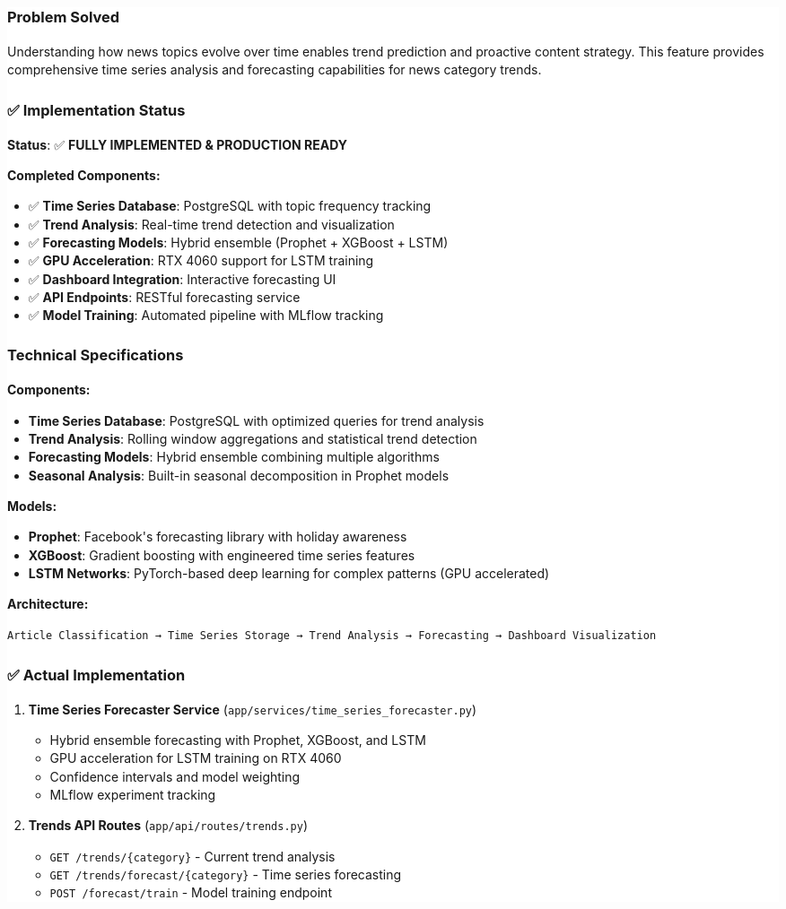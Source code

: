 ### Problem Solved

Understanding how news topics evolve over time enables trend prediction and proactive content strategy. This feature provides comprehensive time series analysis and forecasting capabilities for news category trends.

### ✅ Implementation Status

**Status**: ✅ **FULLY IMPLEMENTED & PRODUCTION READY**

**Completed Components:**

- ✅ **Time Series Database**: PostgreSQL with topic frequency tracking
- ✅ **Trend Analysis**: Real-time trend detection and visualization
- ✅ **Forecasting Models**: Hybrid ensemble (Prophet + XGBoost + LSTM)
- ✅ **GPU Acceleration**: RTX 4060 support for LSTM training
- ✅ **Dashboard Integration**: Interactive forecasting UI
- ✅ **API Endpoints**: RESTful forecasting service
- ✅ **Model Training**: Automated pipeline with MLflow tracking

### Technical Specifications

**Components:**

- **Time Series Database**: PostgreSQL with optimized queries for trend analysis
- **Trend Analysis**: Rolling window aggregations and statistical trend detection
- **Forecasting Models**: Hybrid ensemble combining multiple algorithms
- **Seasonal Analysis**: Built-in seasonal decomposition in Prophet models

**Models:**

- **Prophet**: Facebook's forecasting library with holiday awareness
- **XGBoost**: Gradient boosting with engineered time series features
- **LSTM Networks**: PyTorch-based deep learning for complex patterns (GPU accelerated)

**Architecture:**

```
Article Classification → Time Series Storage → Trend Analysis → Forecasting → Dashboard Visualization
```

### ✅ Actual Implementation

1. **Time Series Forecaster Service** (`app/services/time_series_forecaster.py`)

   - Hybrid ensemble forecasting with Prophet, XGBoost, and LSTM
   - GPU acceleration for LSTM training on RTX 4060
   - Confidence intervals and model weighting
   - MLflow experiment tracking

2. **Trends API Routes** (`app/api/routes/trends.py`)

   - `GET /trends/{category}` - Current trend analysis
   - `GET /trends/forecast/{category}` - Time series forecasting
   - `POST /forecast/train` - Model training endpoint
